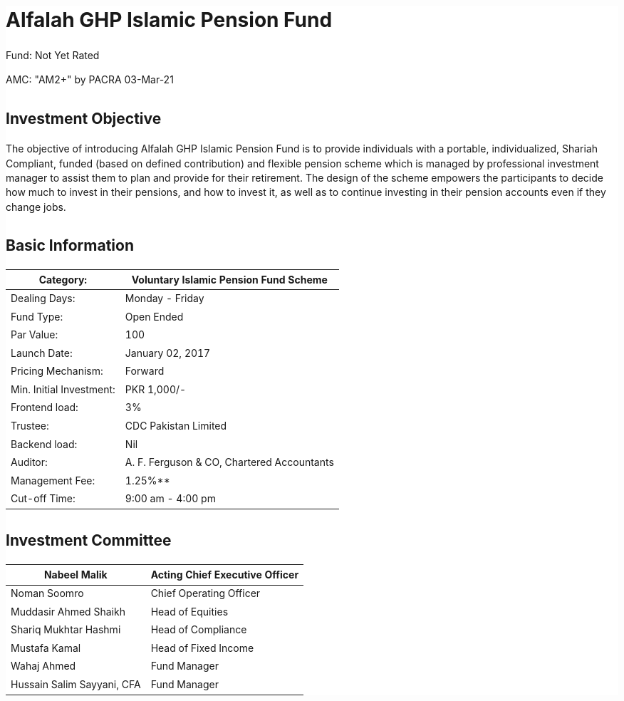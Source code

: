 # Alfalah GHP Islamic Pension Fund

Fund: Not Yet Rated

AMC: "AM2+" by PACRA 03-Mar-21

## Investment Objective

The objective of introducing Alfalah GHP Islamic Pension Fund is to provide individuals with a portable, individualized, Shariah Compliant, funded (based on defined contribution) and flexible pension scheme which is managed by professional investment manager to assist them to plan and provide for their retirement. The design of the scheme empowers the participants to decide how much to invest in their pensions, and how to invest it, as well as to continue investing in their pension accounts even if they change jobs.

## Basic Information

| Category:                | Voluntary Islamic Pension Fund Scheme      |
| ------------------------ | ------------------------------------------ |
| Dealing Days:            | Monday - Friday                            |
| Fund Type:               | Open Ended                                 |
| Par Value:               | 100                                        |
| Launch Date:             | January 02, 2017                           |
| Pricing Mechanism:       | Forward                                    |
| Min. Initial Investment: | PKR 1,000/-                                |
| Frontend load:           | 3%                                         |
| Trustee:                 | CDC Pakistan Limited                       |
| Backend load:            | Nil                                        |
| Auditor:                 | A. F. Ferguson & CO, Chartered Accountants |
| Management Fee:          | 1.25%\*\*                                  |
| Cut-off Time:            | 9:00 am - 4:00 pm                          |

## Investment Committee

| Nabeel Malik               | Acting Chief Executive Officer |
| -------------------------- | ------------------------------ |
| Noman Soomro               | Chief Operating Officer        |
| Muddasir Ahmed Shaikh      | Head of Equities               |
| Shariq Mukhtar Hashmi      | Head of Compliance             |
| Mustafa Kamal              | Head of Fixed Income           |
| Wahaj Ahmed                | Fund Manager                   |
| Hussain Salim Sayyani, CFA | Fund Manager                   |
